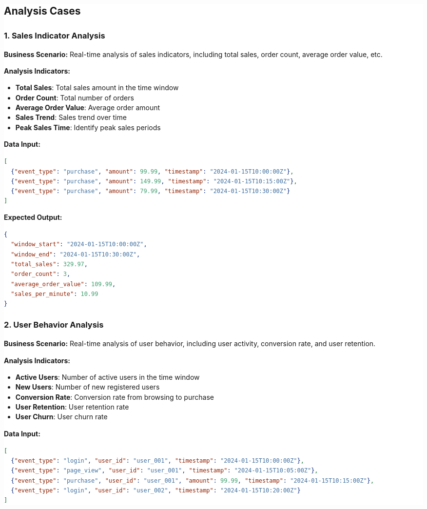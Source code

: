 ## Analysis Cases

### 1. Sales Indicator Analysis

**Business Scenario:**
Real-time analysis of sales indicators, including total sales, order count, average order value, etc.

**Analysis Indicators:**
- **Total Sales**: Total sales amount in the time window
- **Order Count**: Total number of orders
- **Average Order Value**: Average order amount
- **Sales Trend**: Sales trend over time
- **Peak Sales Time**: Identify peak sales periods

**Data Input:**
```json
[
  {"event_type": "purchase", "amount": 99.99, "timestamp": "2024-01-15T10:00:00Z"},
  {"event_type": "purchase", "amount": 149.99, "timestamp": "2024-01-15T10:15:00Z"},
  {"event_type": "purchase", "amount": 79.99, "timestamp": "2024-01-15T10:30:00Z"}
]
```

**Expected Output:**
```json
{
  "window_start": "2024-01-15T10:00:00Z",
  "window_end": "2024-01-15T10:30:00Z",
  "total_sales": 329.97,
  "order_count": 3,
  "average_order_value": 109.99,
  "sales_per_minute": 10.99
}
```

### 2. User Behavior Analysis

**Business Scenario:**
Real-time analysis of user behavior, including user activity, conversion rate, and user retention.

**Analysis Indicators:**
- **Active Users**: Number of active users in the time window
- **New Users**: Number of new registered users
- **Conversion Rate**: Conversion rate from browsing to purchase
- **User Retention**: User retention rate
- **User Churn**: User churn rate

**Data Input:**
```json
[
  {"event_type": "login", "user_id": "user_001", "timestamp": "2024-01-15T10:00:00Z"},
  {"event_type": "page_view", "user_id": "user_001", "timestamp": "2024-01-15T10:05:00Z"},
  {"event_type": "purchase", "user_id": "user_001", "amount": 99.99, "timestamp": "2024-01-15T10:15:00Z"},
  {"event_type": "login", "user_id": "user_002", "timestamp": "2024-01-15T10:20:00Z"}
]
```
